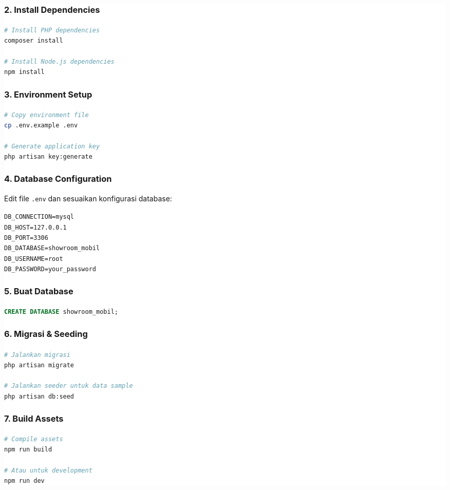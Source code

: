 ### 2. Install Dependencies
```bash
# Install PHP dependencies
composer install

# Install Node.js dependencies
npm install
```

### 3. Environment Setup
```bash
# Copy environment file
cp .env.example .env

# Generate application key
php artisan key:generate
```

### 4. Database Configuration
Edit file `.env` dan sesuaikan konfigurasi database:
```env
DB_CONNECTION=mysql
DB_HOST=127.0.0.1
DB_PORT=3306
DB_DATABASE=showroom_mobil
DB_USERNAME=root
DB_PASSWORD=your_password
```

### 5. Buat Database
```sql
CREATE DATABASE showroom_mobil;
```

### 6. Migrasi & Seeding
```bash
# Jalankan migrasi
php artisan migrate

# Jalankan seeder untuk data sample
php artisan db:seed
```

### 7. Build Assets
```bash
# Compile assets
npm run build

# Atau untuk development
npm run dev
```
